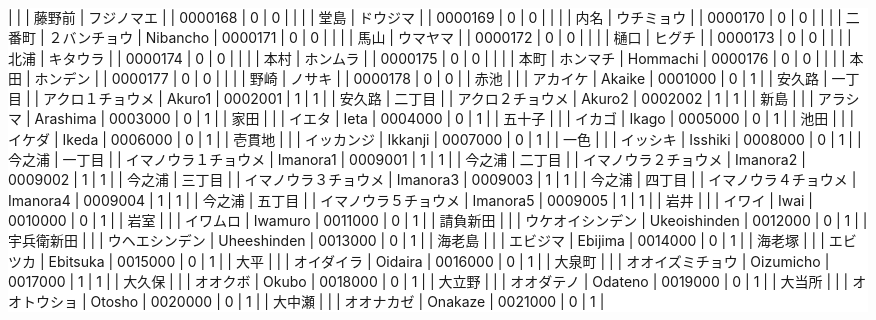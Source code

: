 |  |  | 藤野前 | フジノマエ |  | 0000168 | 0 | 0 |
|  |  | 堂島 | ドウジマ |  | 0000169 | 0 | 0 |
|  |  | 内名 | ウチミョウ |  | 0000170 | 0 | 0 |
|  |  | 二番町 | ２バンチョウ | Nibancho | 0000171 | 0 | 0 |
|  |  | 馬山 | ウマヤマ |  | 0000172 | 0 | 0 |
|  |  | 樋口 | ヒグチ |  | 0000173 | 0 | 0 |
|  |  | 北浦 | キタウラ |  | 0000174 | 0 | 0 |
|  |  | 本村 | ホンムラ |  | 0000175 | 0 | 0 |
|  |  | 本町 | ホンマチ | Hommachi | 0000176 | 0 | 0 |
|  |  | 本田 | ホンデン |  | 0000177 | 0 | 0 |
|  |  | 野崎 | ノサキ |  | 0000178 | 0 | 0 |
| 赤池 |  |  | アカイケ | Akaike | 0001000 | 0 | 1 |
| 安久路 | 一丁目 |  | アクロ１チョウメ | Akuro1 | 0002001 | 1 | 1 |
| 安久路 | 二丁目 |  | アクロ２チョウメ | Akuro2 | 0002002 | 1 | 1 |
| 新島 |  |  | アラシマ | Arashima | 0003000 | 0 | 1 |
| 家田 |  |  | イエタ | Ieta | 0004000 | 0 | 1 |
| 五十子 |  |  | イカゴ | Ikago | 0005000 | 0 | 1 |
| 池田 |  |  | イケダ | Ikeda | 0006000 | 0 | 1 |
| 壱貫地 |  |  | イッカンジ | Ikkanji | 0007000 | 0 | 1 |
| 一色 |  |  | イッシキ | Isshiki | 0008000 | 0 | 1 |
| 今之浦 | 一丁目 |  | イマノウラ１チョウメ | Imanora1 | 0009001 | 1 | 1 |
| 今之浦 | 二丁目 |  | イマノウラ２チョウメ | Imanora2 | 0009002 | 1 | 1 |
| 今之浦 | 三丁目 |  | イマノウラ３チョウメ | Imanora3 | 0009003 | 1 | 1 |
| 今之浦 | 四丁目 |  | イマノウラ４チョウメ | Imanora4 | 0009004 | 1 | 1 |
| 今之浦 | 五丁目 |  | イマノウラ５チョウメ | Imanora5 | 0009005 | 1 | 1 |
| 岩井 |  |  | イワイ | Iwai | 0010000 | 0 | 1 |
| 岩室 |  |  | イワムロ | Iwamuro | 0011000 | 0 | 1 |
| 請負新田 |  |  | ウケオイシンデン | Ukeoishinden | 0012000 | 0 | 1 |
| 宇兵衛新田 |  |  | ウヘエシンデン | Uheeshinden | 0013000 | 0 | 1 |
| 海老島 |  |  | エビジマ | Ebijima | 0014000 | 0 | 1 |
| 海老塚 |  |  | エビツカ | Ebitsuka | 0015000 | 0 | 1 |
| 大平 |  |  | オイダイラ | Oidaira | 0016000 | 0 | 1 |
| 大泉町 |  |  | オオイズミチョウ | Oizumicho | 0017000 | 1 | 1 |
| 大久保 |  |  | オオクボ | Okubo | 0018000 | 0 | 1 |
| 大立野 |  |  | オオダテノ | Odateno | 0019000 | 0 | 1 |
| 大当所 |  |  | オオトウショ | Otosho | 0020000 | 0 | 1 |
| 大中瀬 |  |  | オオナカゼ | Onakaze | 0021000 | 0 | 1 |